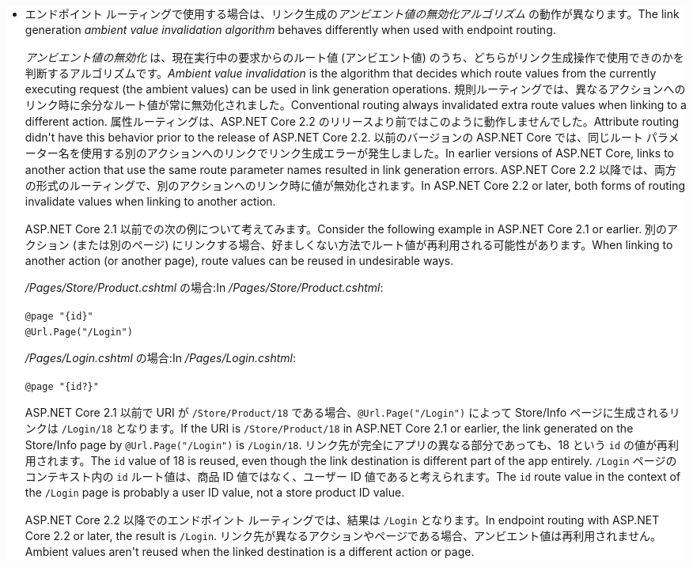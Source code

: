 * <span data-ttu-id="01b9a-263">エンドポイント ルーティングで使用する場合は、リンク生成の*アンビエント値の無効化アルゴリズム* の動作が異なります。</span><span class="sxs-lookup"><span data-stu-id="01b9a-263">The link generation *ambient value invalidation algorithm* behaves differently when used with endpoint routing.</span></span>

  <span data-ttu-id="01b9a-264">*アンビエント値の無効化* は、現在実行中の要求からのルート値 (アンビエント値) のうち、どちらがリンク生成操作で使用できのかを判断するアルゴリズムです。</span><span class="sxs-lookup"><span data-stu-id="01b9a-264">*Ambient value invalidation* is the algorithm that decides which route values from the currently executing request (the ambient values) can be used in link generation operations.</span></span> <span data-ttu-id="01b9a-265">規則ルーティングでは、異なるアクションへのリンク時に余分なルート値が常に無効化されました。</span><span class="sxs-lookup"><span data-stu-id="01b9a-265">Conventional routing always invalidated extra route values when linking to a different action.</span></span> <span data-ttu-id="01b9a-266">属性ルーティングは、ASP.NET Core 2.2 のリリースより前ではこのように動作しませんでした。</span><span class="sxs-lookup"><span data-stu-id="01b9a-266">Attribute routing didn't have this behavior prior to the release of ASP.NET Core 2.2.</span></span> <span data-ttu-id="01b9a-267">以前のバージョンの ASP.NET Core では、同じルート パラメーター名を使用する別のアクションへのリンクでリンク生成エラーが発生しました。</span><span class="sxs-lookup"><span data-stu-id="01b9a-267">In earlier versions of ASP.NET Core, links to another action that use the same route parameter names resulted in link generation errors.</span></span> <span data-ttu-id="01b9a-268">ASP.NET Core 2.2 以降では、両方の形式のルーティングで、別のアクションへのリンク時に値が無効化されます。</span><span class="sxs-lookup"><span data-stu-id="01b9a-268">In ASP.NET Core 2.2 or later, both forms of routing invalidate values when linking to another action.</span></span>

  <span data-ttu-id="01b9a-269">ASP.NET Core 2.1 以前での次の例について考えてみます。</span><span class="sxs-lookup"><span data-stu-id="01b9a-269">Consider the following example in ASP.NET Core 2.1 or earlier.</span></span> <span data-ttu-id="01b9a-270">別のアクション (または別のページ) にリンクする場合、好ましくない方法でルート値が再利用される可能性があります。</span><span class="sxs-lookup"><span data-stu-id="01b9a-270">When linking to another action (or another page), route values can be reused in undesirable ways.</span></span>

  <span data-ttu-id="01b9a-271">*/Pages/Store/Product.cshtml* の場合:</span><span class="sxs-lookup"><span data-stu-id="01b9a-271">In */Pages/Store/Product.cshtml*:</span></span>

  ```cshtml
  @page "{id}"
  @Url.Page("/Login")
  ```

  <span data-ttu-id="01b9a-272">*/Pages/Login.cshtml* の場合:</span><span class="sxs-lookup"><span data-stu-id="01b9a-272">In */Pages/Login.cshtml*:</span></span>

  ```cshtml
  @page "{id?}"
  ```

  <span data-ttu-id="01b9a-273">ASP.NET Core 2.1 以前で URI が `/Store/Product/18` である場合、`@Url.Page("/Login")` によって Store/Info ページに生成されるリンクは `/Login/18` となります。</span><span class="sxs-lookup"><span data-stu-id="01b9a-273">If the URI is `/Store/Product/18` in ASP.NET Core 2.1 or earlier, the link generated on the Store/Info page by `@Url.Page("/Login")` is `/Login/18`.</span></span> <span data-ttu-id="01b9a-274">リンク先が完全にアプリの異なる部分であっても、18 という `id` の値が再利用されます。</span><span class="sxs-lookup"><span data-stu-id="01b9a-274">The `id` value of 18 is reused, even though the link destination is different part of the app entirely.</span></span> <span data-ttu-id="01b9a-275">`/Login` ページのコンテキスト内の `id` ルート値は、商品 ID 値ではなく、ユーザー ID 値であると考えられます。</span><span class="sxs-lookup"><span data-stu-id="01b9a-275">The `id` route value in the context of the `/Login` page is probably a user ID value, not a store product ID value.</span></span>

  <span data-ttu-id="01b9a-276">ASP.NET Core 2.2 以降でのエンドポイント ルーティングでは、結果は `/Login` となります。</span><span class="sxs-lookup"><span data-stu-id="01b9a-276">In endpoint routing with ASP.NET Core 2.2 or later, the result is `/Login`.</span></span> <span data-ttu-id="01b9a-277">リンク先が異なるアクションやページである場合、アンビエント値は再利用されません。</span><span class="sxs-lookup"><span data-stu-id="01b9a-277">Ambient values aren't reused when the linked destination is a different action or page.</span></span>
